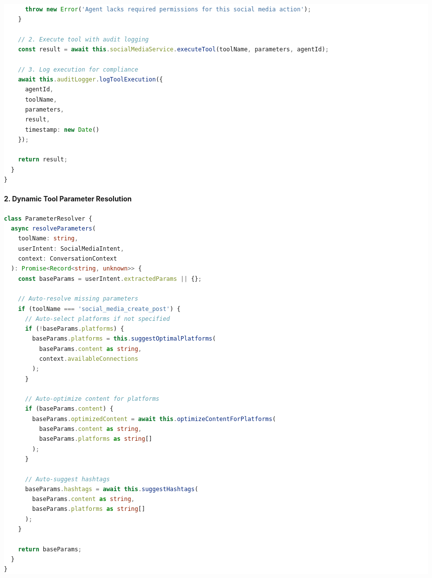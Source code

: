 ```typescript
      throw new Error('Agent lacks required permissions for this social media action');
    }
    
    // 2. Execute tool with audit logging
    const result = await this.socialMediaService.executeTool(toolName, parameters, agentId);
    
    // 3. Log execution for compliance
    await this.auditLogger.logToolExecution({
      agentId,
      toolName,
      parameters,
      result,
      timestamp: new Date()
    });
    
    return result;
  }
}
```

#### 2. **Dynamic Tool Parameter Resolution**
```typescript
class ParameterResolver {
  async resolveParameters(
    toolName: string,
    userIntent: SocialMediaIntent,
    context: ConversationContext
  ): Promise<Record<string, unknown>> {
    const baseParams = userIntent.extractedParams || {};
    
    // Auto-resolve missing parameters
    if (toolName === 'social_media_create_post') {
      // Auto-select platforms if not specified
      if (!baseParams.platforms) {
        baseParams.platforms = this.suggestOptimalPlatforms(
          baseParams.content as string,
          context.availableConnections
        );
      }
      
      // Auto-optimize content for platforms
      if (baseParams.content) {
        baseParams.optimizedContent = await this.optimizeContentForPlatforms(
          baseParams.content as string,
          baseParams.platforms as string[]
        );
      }
      
      // Auto-suggest hashtags
      baseParams.hashtags = await this.suggestHashtags(
        baseParams.content as string,
        baseParams.platforms as string[]
      );
    }
    
    return baseParams;
  }
}
```
